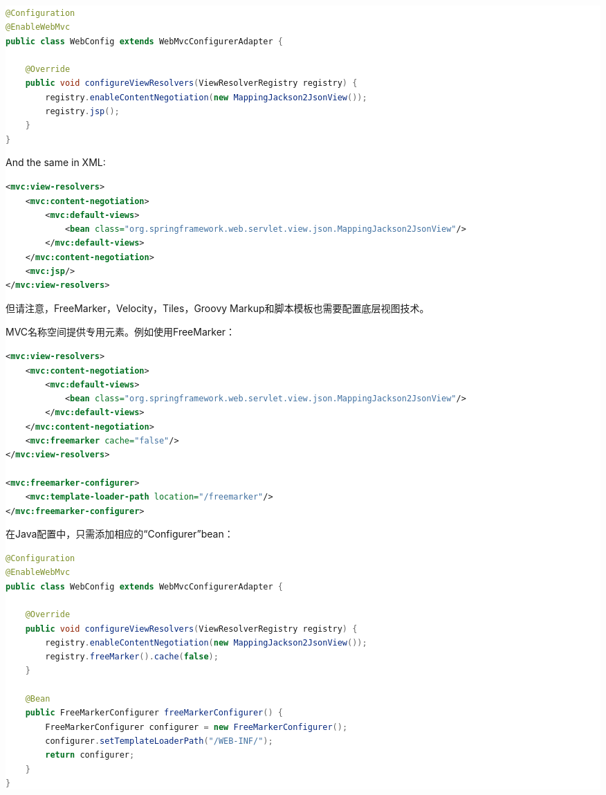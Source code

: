 ```java
@Configuration
@EnableWebMvc
public class WebConfig extends WebMvcConfigurerAdapter {

    @Override
    public void configureViewResolvers(ViewResolverRegistry registry) {
        registry.enableContentNegotiation(new MappingJackson2JsonView());
        registry.jsp();
    }
}
```

And the same in XML:

```xml
<mvc:view-resolvers>
    <mvc:content-negotiation>
        <mvc:default-views>
            <bean class="org.springframework.web.servlet.view.json.MappingJackson2JsonView"/>
        </mvc:default-views>
    </mvc:content-negotiation>
    <mvc:jsp/>
</mvc:view-resolvers>
```

但请注意，FreeMarker，Velocity，Tiles，Groovy Markup和脚本模板也需要配置底层视图技术。

MVC名称空间提供专用元素。例如使用FreeMarker：

```xml
<mvc:view-resolvers>
    <mvc:content-negotiation>
        <mvc:default-views>
            <bean class="org.springframework.web.servlet.view.json.MappingJackson2JsonView"/>
        </mvc:default-views>
    </mvc:content-negotiation>
    <mvc:freemarker cache="false"/>
</mvc:view-resolvers>

<mvc:freemarker-configurer>
    <mvc:template-loader-path location="/freemarker"/>
</mvc:freemarker-configurer>
```

在Java配置中，只需添加相应的“Configurer”bean：

```java
@Configuration
@EnableWebMvc
public class WebConfig extends WebMvcConfigurerAdapter {

    @Override
    public void configureViewResolvers(ViewResolverRegistry registry) {
        registry.enableContentNegotiation(new MappingJackson2JsonView());
        registry.freeMarker().cache(false);
    }

    @Bean
    public FreeMarkerConfigurer freeMarkerConfigurer() {
        FreeMarkerConfigurer configurer = new FreeMarkerConfigurer();
        configurer.setTemplateLoaderPath("/WEB-INF/");
        return configurer;
    }
}
```
